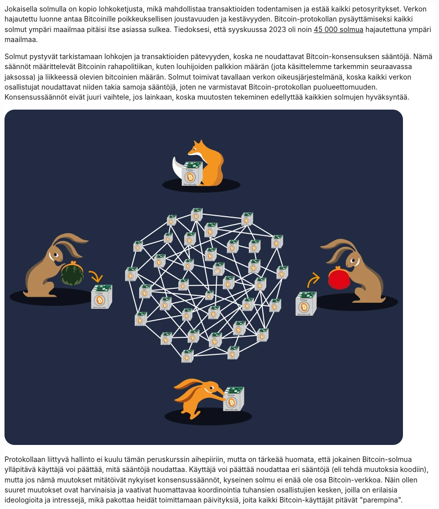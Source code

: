 Jokaisella solmulla on kopio lohkoketjusta, mikä mahdollistaa transaktioiden todentamisen ja estää kaikki petosyritykset. Verkon hajautettu luonne antaa Bitcoinille poikkeuksellisen joustavuuden ja kestävyyden. Bitcoin-protokollan pysäyttämiseksi kaikki solmut ympäri maailmaa pitäisi itse asiassa sulkea. Tiedoksesi, että syyskuussa 2023 oli noin [45 000 solmua](https://bitnodes.io/nodes/all/) hajautettuna ympäri maailmaa.

Solmut pystyvät tarkistamaan lohkojen ja transaktioiden pätevyyden, koska ne noudattavat Bitcoin-konsensuksen sääntöjä. Nämä säännöt määrittelevät Bitcoinin rahapolitiikan, kuten louhijoiden palkkion määrän (jota käsittelemme tarkemmin seuraavassa jaksossa) ja liikkeessä olevien bitcoinien määrän. Solmut toimivat tavallaan verkon oikeusjärjestelmänä, koska kaikki verkon osallistujat noudattavat niiden takia samoja sääntöjä, joten ne varmistavat Bitcoin-protokollan puolueettomuuden. Konsensussäännöt eivät juuri vaihtele, jos lainkaan, koska muutosten tekeminen edellyttää kaikkien solmujen hyväksyntää.

![image](assets/en/52.webp)

Protokollaan liittyvä hallinto ei kuulu tämän peruskurssin aihepiiriin, mutta on tärkeää huomata, että jokainen Bitcoin-solmua ylläpitävä käyttäjä voi päättää, mitä sääntöjä noudattaa. Käyttäjä voi päättää noudattaa eri sääntöjä (eli tehdä muutoksia koodiin), mutta jos nämä muutokset mitätöivät nykyiset konsensussäännöt, kyseinen solmu ei enää ole osa Bitcoin-verkkoa. Näin ollen suuret muutokset ovat harvinaisia ja vaativat huomattavaa koordinointia tuhansien osallistujien kesken, joilla on erilaisia ideologioita ja intressejä, mikä pakottaa heidät toimittamaan päivityksiä, joita kaikki Bitcoin-käyttäjät pitävät "parempina".
